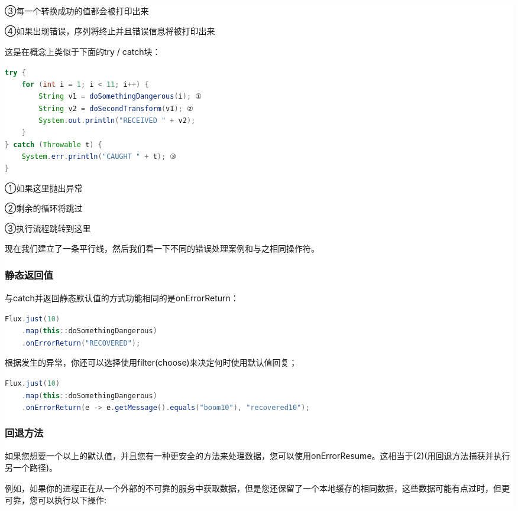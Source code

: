 ③每一个转换成功的值都会被打印出来

④如果出现错误，序列将终止并且错误信息将被打印出来



这是在概念上类似于下面的try / catch块：

```java
try {
    for (int i = 1; i < 11; i++) {
        String v1 = doSomethingDangerous(i); ①
        String v2 = doSecondTransform(v1); ②
        System.out.println("RECEIVED " + v2);
    }
} catch (Throwable t) {
    System.err.println("CAUGHT " + t); ③
}
```



①如果这里抛出异常

②剩余的循环将跳过

③执行流程跳转到这里



现在我们建立了一条平行线，然后我们看一下不同的错误处理案例和与之相同操作符。



###  静态返回值

与catch并返回静态默认值的方式功能相同的是onErrorReturn：

```java
Flux.just(10)
    .map(this::doSomethingDangerous)
    .onErrorReturn("RECOVERED");
```



根据发生的异常，你还可以选择使用filter(choose)来决定何时使用默认值回复；

```java
Flux.just(10)
    .map(this::doSomethingDangerous)
    .onErrorReturn(e -> e.getMessage().equals("boom10"), "recovered10");
```



### 回退方法

如果您想要一个以上的默认值，并且您有一种更安全的方法来处理数据，您可以使用onErrorResume。这相当于(2)(用回退方法捕获并执行另一个路径)。



例如，如果你的进程正在从一个外部的不可靠的服务中获取数据，但是您还保留了一个本地缓存的相同数据，这些数据可能有点过时，但更可靠，您可以执行以下操作:
